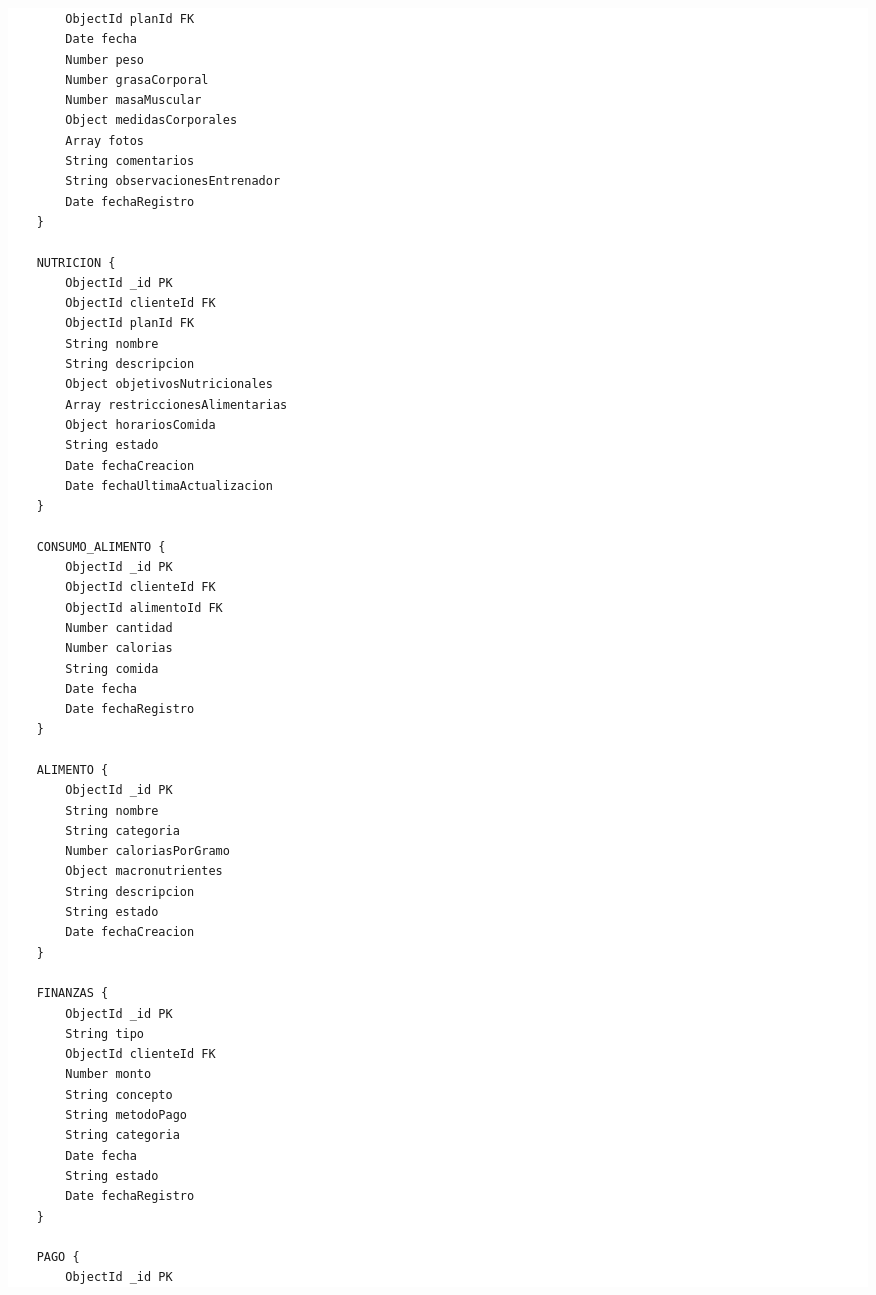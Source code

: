 ```mermaid
        ObjectId planId FK
        Date fecha
        Number peso
        Number grasaCorporal
        Number masaMuscular
        Object medidasCorporales
        Array fotos
        String comentarios
        String observacionesEntrenador
        Date fechaRegistro
    }
    
    NUTRICION {
        ObjectId _id PK
        ObjectId clienteId FK
        ObjectId planId FK
        String nombre
        String descripcion
        Object objetivosNutricionales
        Array restriccionesAlimentarias
        Object horariosComida
        String estado
        Date fechaCreacion
        Date fechaUltimaActualizacion
    }
    
    CONSUMO_ALIMENTO {
        ObjectId _id PK
        ObjectId clienteId FK
        ObjectId alimentoId FK
        Number cantidad
        Number calorias
        String comida
        Date fecha
        Date fechaRegistro
    }
    
    ALIMENTO {
        ObjectId _id PK
        String nombre
        String categoria
        Number caloriasPorGramo
        Object macronutrientes
        String descripcion
        String estado
        Date fechaCreacion
    }
    
    FINANZAS {
        ObjectId _id PK
        String tipo
        ObjectId clienteId FK
        Number monto
        String concepto
        String metodoPago
        String categoria
        Date fecha
        String estado
        Date fechaRegistro
    }
    
    PAGO {
        ObjectId _id PK
```